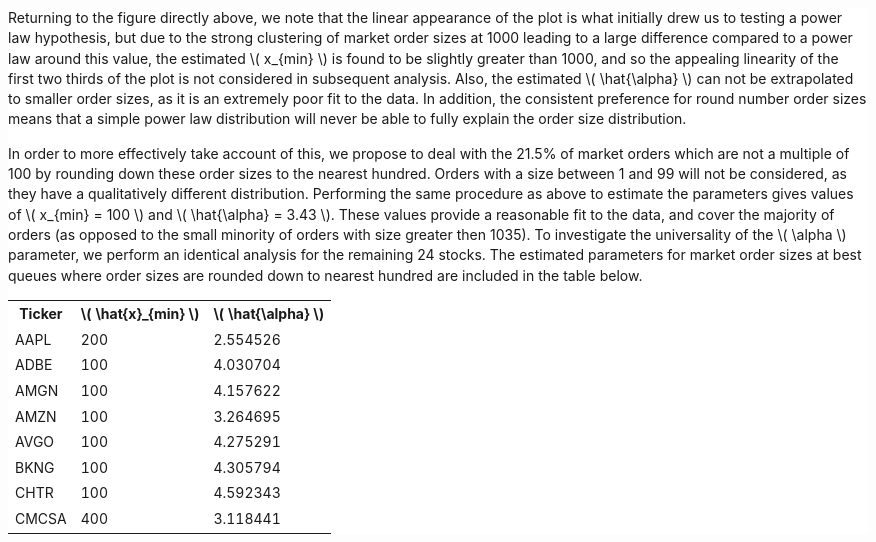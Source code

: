 <p>Returning to the figure directly above, we note that the linear appearance of the plot is what initially drew us to testing a power law hypothesis, but due to the strong clustering of market order sizes at 1000 leading to a large difference compared to a power law around this value, the estimated \( x_{min} \) is found to be slightly greater than 1000, and so the appealing linearity of the first two thirds of the plot is not considered in subsequent analysis. Also, the estimated \( \hat{\alpha} \) can not be extrapolated to smaller order sizes, as it is an extremely poor fit to the data. In addition, the consistent preference for round number order sizes means that a simple power law distribution will never be able to fully explain the order size distribution. </p>

<p>In order to more effectively take account of this, we propose to deal with the 21.5% of market orders which are not a multiple of 100 by rounding down these order sizes to the nearest hundred. Orders with a size between 1 and 99 will not be considered, as they have a qualitatively different distribution. Performing the same procedure as above to estimate the parameters gives values of \( x_{min} = 100 \) and \( \hat{\alpha} = 3.43 \). These values provide a reasonable fit to the data, and cover the majority of orders (as opposed to the small minority of orders with size greater then 1035). To investigate the universality of the \( \alpha \) parameter, we perform an identical analysis for the remaining 24 stocks. The estimated parameters for market order sizes at best queues where order sizes are rounded down to nearest hundred are included in the table below.</p>

<table style='width:100%'>
    <tr>
        <th>Ticker </th>
        <th>\( \hat{x}_{min} \) </th>
        <th>\( \hat{\alpha} \) </th>
    </tr>
    <tr>
        <td>AAPL</td>
        <td>200</td>
        <td>2.554526</td>
    </tr>
    <tr>
        <td>ADBE</td>
        <td>100</td>
        <td>4.030704</td>
    </tr>
    <tr>
        <td>AMGN</td>
        <td>100</td>
        <td>4.157622</td>
    </tr>
   <tr>
        <td>AMZN</td>
        <td>100</td>
        <td>3.264695</td>
    </tr>
    <tr>
        <td>AVGO</td>
        <td>100</td>
        <td>4.275291</td>
    </tr>
    <tr>
        <td>BKNG</td>
        <td>100</td>
        <td>4.305794</td>
    </tr>
   <tr>
        <td>CHTR</td>
        <td>100</td>
        <td>4.592343</td>
    </tr>
    <tr>
        <td>CMCSA</td>
        <td>400</td>
        <td>3.118441</td>